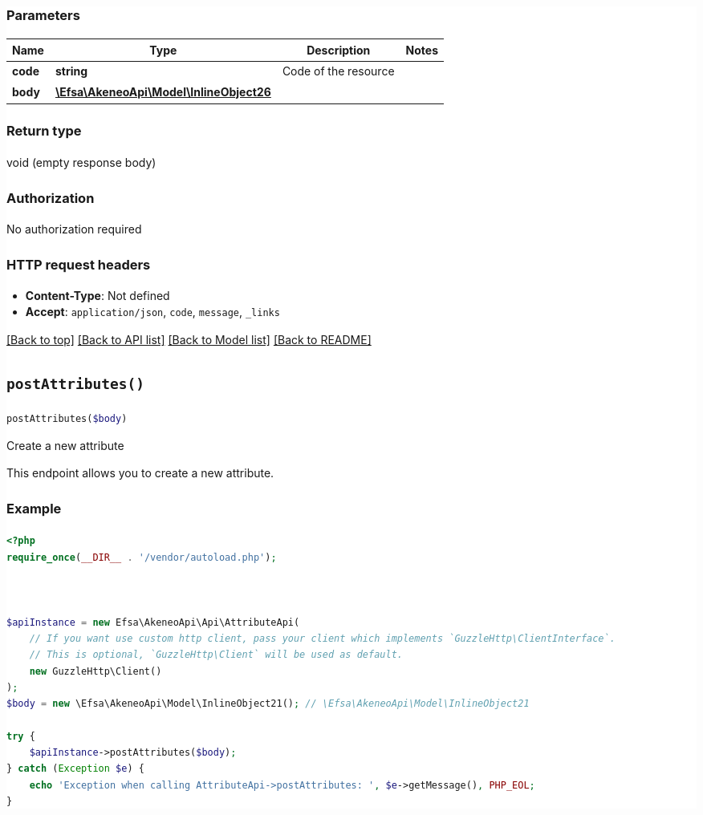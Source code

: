 ### Parameters

Name | Type | Description  | Notes
------------- | ------------- | ------------- | -------------
 **code** | **string**| Code of the resource |
 **body** | [**\Efsa\AkeneoApi\Model\InlineObject26**](../Model/InlineObject26.md)|  |

### Return type

void (empty response body)

### Authorization

No authorization required

### HTTP request headers

- **Content-Type**: Not defined
- **Accept**: `application/json`, `code`, `message`, `_links`

[[Back to top]](#) [[Back to API list]](../../README.md#endpoints)
[[Back to Model list]](../../README.md#models)
[[Back to README]](../../README.md)

## `postAttributes()`

```php
postAttributes($body)
```

Create a new attribute

This endpoint allows you to create a new attribute.

### Example

```php
<?php
require_once(__DIR__ . '/vendor/autoload.php');



$apiInstance = new Efsa\AkeneoApi\Api\AttributeApi(
    // If you want use custom http client, pass your client which implements `GuzzleHttp\ClientInterface`.
    // This is optional, `GuzzleHttp\Client` will be used as default.
    new GuzzleHttp\Client()
);
$body = new \Efsa\AkeneoApi\Model\InlineObject21(); // \Efsa\AkeneoApi\Model\InlineObject21

try {
    $apiInstance->postAttributes($body);
} catch (Exception $e) {
    echo 'Exception when calling AttributeApi->postAttributes: ', $e->getMessage(), PHP_EOL;
}
```
